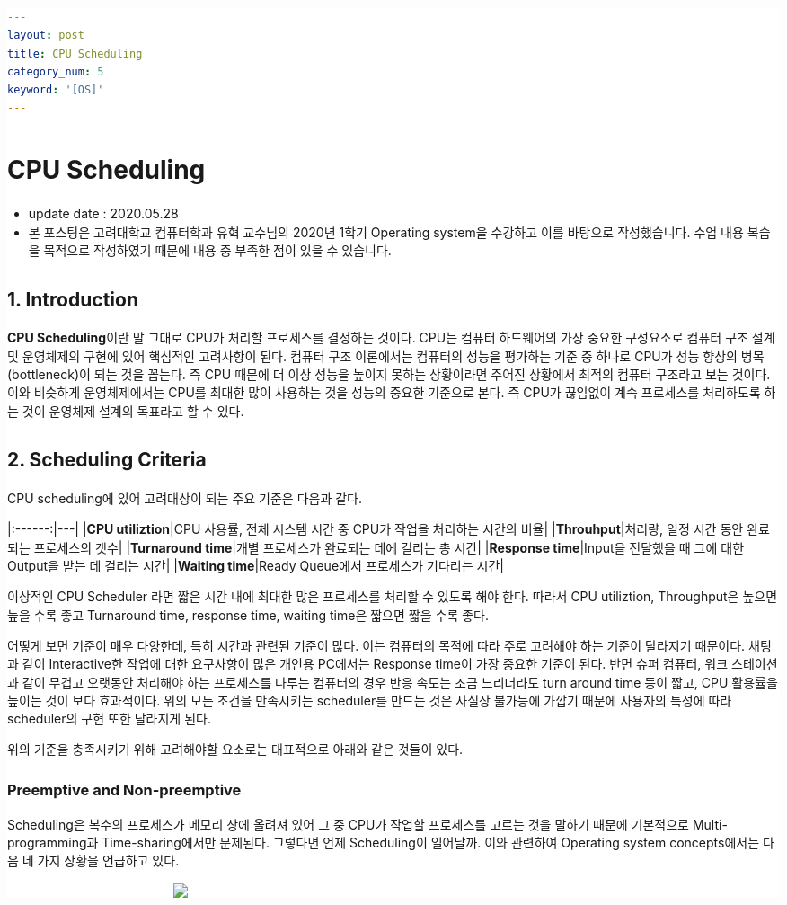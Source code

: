 ```yaml
---
layout: post
title: CPU Scheduling
category_num: 5
keyword: '[OS]'
---
```


# CPU Scheduling

- update date : 2020.05.28
- 본 포스팅은 고려대학교 컴퓨터학과 유혁 교수님의 2020년 1학기 Operating system을 수강하고 이를 바탕으로 작성했습니다. 수업 내용 복습을 목적으로 작성하였기 때문에 내용 중 부족한 점이 있을 수 있습니다.

## 1. Introduction

**CPU Scheduling**이란 말 그대로 CPU가 처리할 프로세스를 결정하는 것이다. CPU는 컴퓨터 하드웨어의 가장 중요한 구성요소로 컴퓨터 구조 설계 및 운영체제의 구현에 있어 핵심적인 고려사항이 된다. 컴퓨터 구조 이론에서는 컴퓨터의 성능을 평가하는 기준 중 하나로 CPU가 성능 향상의 병목(bottleneck)이 되는 것을 꼽는다. 즉 CPU 때문에 더 이상 성능을 높이지 못하는 상황이라면 주어진 상황에서 최적의 컴퓨터 구조라고 보는 것이다. 이와 비슷하게 운영체제에서는 CPU를 최대한 많이 사용하는 것을 성능의 중요한 기준으로 본다. 즉 CPU가 끊임없이 계속 프로세스를 처리하도록 하는 것이 운영체제 설계의 목표라고 할 수 있다.

## 2. Scheduling Criteria

CPU scheduling에 있어 고려대상이 되는 주요 기준은 다음과 같다.

|:------:|---|
|**CPU utiliztion**|CPU 사용률, 전체 시스템 시간 중 CPU가 작업을 처리하는 시간의 비율|
|**Throuhput**|처리량, 일정 시간 동안 완료되는 프로세스의 갯수|
|**Turnaround time**|개별 프로세스가 완료되는 데에 걸리는 총 시간|
|**Response time**|Input을 전달했을 때 그에 대한 Output을 받는 데 걸리는 시간|
|**Waiting time**|Ready Queue에서 프로세스가 기다리는 시간|

이상적인 CPU Scheduler 라면 짧은 시간 내에 최대한 많은 프로세스를 처리할 수 있도록 해야 한다. 따라서 CPU utiliztion, Throughput은 높으면 높을 수록 좋고 Turnaround time, response time, waiting time은 짧으면 짧을 수록 좋다.

어떻게 보면 기준이 매우 다양한데, 특히 시간과 관련된 기준이 많다. 이는 컴퓨터의 목적에 따라 주로 고려해야 하는 기준이 달라지기 때문이다. 채팅과 같이 Interactive한 작업에 대한 요구사항이 많은 개인용 PC에서는 Response time이 가장 중요한 기준이 된다. 반면 슈퍼 컴퓨터, 워크 스테이션과 같이 무겁고 오랫동안 처리해야 하는 프로세스를 다루는 컴퓨터의 경우 반응 속도는 조금 느리더라도 turn around time 등이 짧고, CPU 활용률을 높이는 것이 보다 효과적이다. 위의 모든 조건을 만족시키는 scheduler를 만드는 것은 사실상 불가능에 가깝기 때문에 사용자의 특성에 따라 scheduler의 구현 또한 달라지게 된다.

위의 기준을 충족시키기 위해 고려해야할 요소로는 대표적으로 아래와 같은 것들이 있다.

### Preemptive and Non-preemptive

Scheduling은 복수의 프로세스가 메모리 상에 올려져 있어 그 중 CPU가 작업할 프로세스를 고르는 것을 말하기 때문에 기본적으로 Multi-programming과 Time-sharing에서만 문제된다. 그렇다면 언제 Scheduling이 일어날까. 이와 관련하여 Operating system concepts에서는 다음 네 가지 상황을 언급하고 있다.

<img src="{{site.image_url}}/study/preemptive_and_non_preemptive.png" style="width:35em; display: block; margin: 0px auto;">
